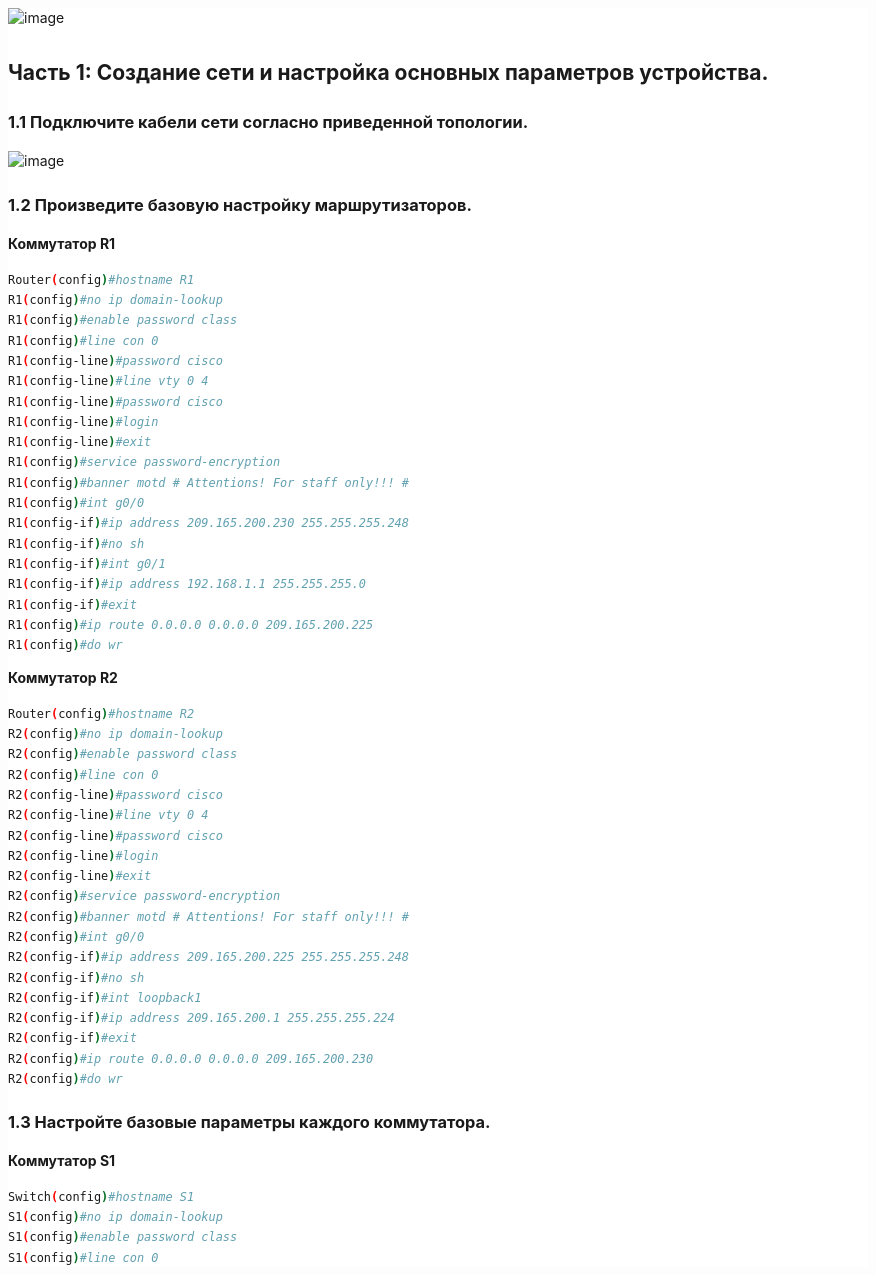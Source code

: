 ![image](https://user-images.githubusercontent.com/99355274/174254485-2401b454-1e2f-4450-895e-ec2e67f6b3b5.png)

## Часть 1: Создание сети и настройка основных параметров устройства.

### 1.1 Подключите кабели сети согласно приведенной топологии.
![image](https://user-images.githubusercontent.com/99355274/174094193-6578dbb1-7988-4ec2-a070-cb7479582db1.png)

### 1.2 Произведите базовую настройку маршрутизаторов.
**Коммутатор R1**
```sh
Router(config)#hostname R1
R1(config)#no ip domain-lookup
R1(config)#enable password class
R1(config)#line con 0
R1(config-line)#password cisco
R1(config-line)#line vty 0 4
R1(config-line)#password cisco
R1(config-line)#login
R1(config-line)#exit
R1(config)#service password-encryption
R1(config)#banner motd # Attentions! For staff only!!! #
R1(config)#int g0/0
R1(config-if)#ip address 209.165.200.230 255.255.255.248
R1(config-if)#no sh
R1(config-if)#int g0/1
R1(config-if)#ip address 192.168.1.1 255.255.255.0
R1(config-if)#exit
R1(config)#ip route 0.0.0.0 0.0.0.0 209.165.200.225
R1(config)#do wr
```
**Коммутатор R2**
```sh
Router(config)#hostname R2
R2(config)#no ip domain-lookup
R2(config)#enable password class
R2(config)#line con 0
R2(config-line)#password cisco
R2(config-line)#line vty 0 4
R2(config-line)#password cisco
R2(config-line)#login
R2(config-line)#exit
R2(config)#service password-encryption
R2(config)#banner motd # Attentions! For staff only!!! #
R2(config)#int g0/0
R2(config-if)#ip address 209.165.200.225 255.255.255.248
R2(config-if)#no sh
R2(config-if)#int loopback1
R2(config-if)#ip address 209.165.200.1 255.255.255.224
R2(config-if)#exit
R2(config)#ip route 0.0.0.0 0.0.0.0 209.165.200.230
R2(config)#do wr
```
### 1.3 Настройте базовые параметры каждого коммутатора.
**Коммутатор S1**
```sh
Switch(config)#hostname S1
S1(config)#no ip domain-lookup
S1(config)#enable password class
S1(config)#line con 0
```